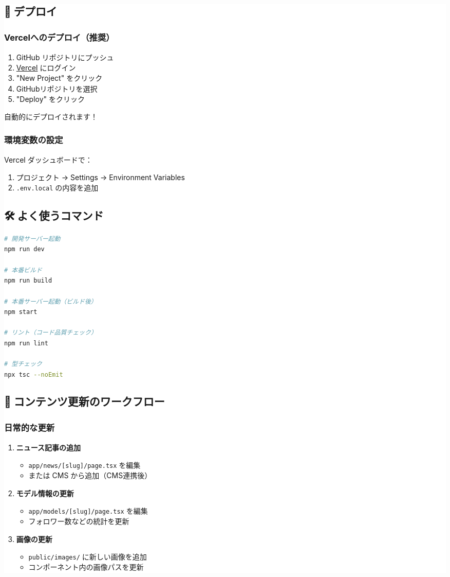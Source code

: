 ## 🚀 デプロイ

### Vercelへのデプロイ（推奨）

1. GitHub リポジトリにプッシュ
2. [Vercel](https://vercel.com) にログイン
3. "New Project" をクリック
4. GitHubリポジトリを選択
5. "Deploy" をクリック

自動的にデプロイされます！

### 環境変数の設定

Vercel ダッシュボードで：
1. プロジェクト → Settings → Environment Variables
2. `.env.local` の内容を追加

## 🛠️ よく使うコマンド

```bash
# 開発サーバー起動
npm run dev

# 本番ビルド
npm run build

# 本番サーバー起動（ビルド後）
npm start

# リント（コード品質チェック）
npm run lint

# 型チェック
npx tsc --noEmit
```

## 📝 コンテンツ更新のワークフロー

### 日常的な更新

1. **ニュース記事の追加**
   - `app/news/[slug]/page.tsx` を編集
   - または CMS から追加（CMS連携後）

2. **モデル情報の更新**
   - `app/models/[slug]/page.tsx` を編集
   - フォロワー数などの統計を更新

3. **画像の更新**
   - `public/images/` に新しい画像を追加
   - コンポーネント内の画像パスを更新
